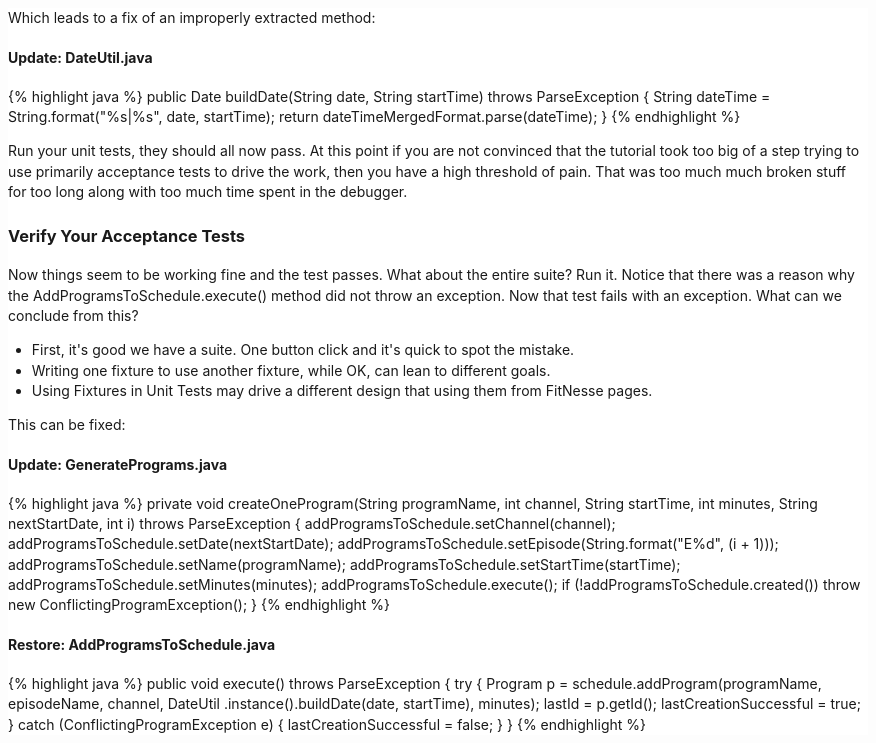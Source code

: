 Which leads to a fix of an improperly extracted method:

#### Update: DateUtil.java

{% highlight java %}
   public Date buildDate(String date, String startTime) throws ParseException {
      String dateTime = String.format("%s|%s", date, startTime);
      return dateTimeMergedFormat.parse(dateTime);
   }
{% endhighlight %}

Run your unit tests, they should all now pass. At this point if you are not convinced that the tutorial took too big of a step trying to use primarily acceptance tests to drive the work, then you have a high threshold of pain. That was too much much broken stuff for too long along with too much time spent in the debugger.

### Verify Your Acceptance Tests
Now things seem to be working fine and the test passes. What about the entire suite? Run it. Notice that there was a reason why the AddProgramsToSchedule.execute() method did not throw an exception. Now that test fails with an exception. What can we conclude from this?
* First, it's good we have a suite. One button click and it's quick to spot the mistake.
* Writing one fixture to use another fixture, while OK, can lean to different goals.
* Using Fixtures in Unit Tests may drive a different design that using them from FitNesse pages.

This can be fixed:

#### Update: GeneratePrograms.java

{% highlight java %}
   private void createOneProgram(String programName, int channel, String startTime,
         int minutes, String nextStartDate, int i) throws ParseException {
      addProgramsToSchedule.setChannel(channel);
      addProgramsToSchedule.setDate(nextStartDate);
      addProgramsToSchedule.setEpisode(String.format("E%d", (i + 1)));
      addProgramsToSchedule.setName(programName);
      addProgramsToSchedule.setStartTime(startTime);
      addProgramsToSchedule.setMinutes(minutes);
      addProgramsToSchedule.execute();
      if (!addProgramsToSchedule.created())
         throw new ConflictingProgramException();
   }
{% endhighlight %}

#### Restore: AddProgramsToSchedule.java

{% highlight java %}
   public void execute() throws ParseException {
      try {
         Program p = schedule.addProgram(programName, episodeName, channel, DateUtil
               .instance().buildDate(date, startTime), minutes);
         lastId = p.getId();
         lastCreationSuccessful = true;
      } catch (ConflictingProgramException e) {
         lastCreationSuccessful = false;
      }
   }
{% endhighlight %}
